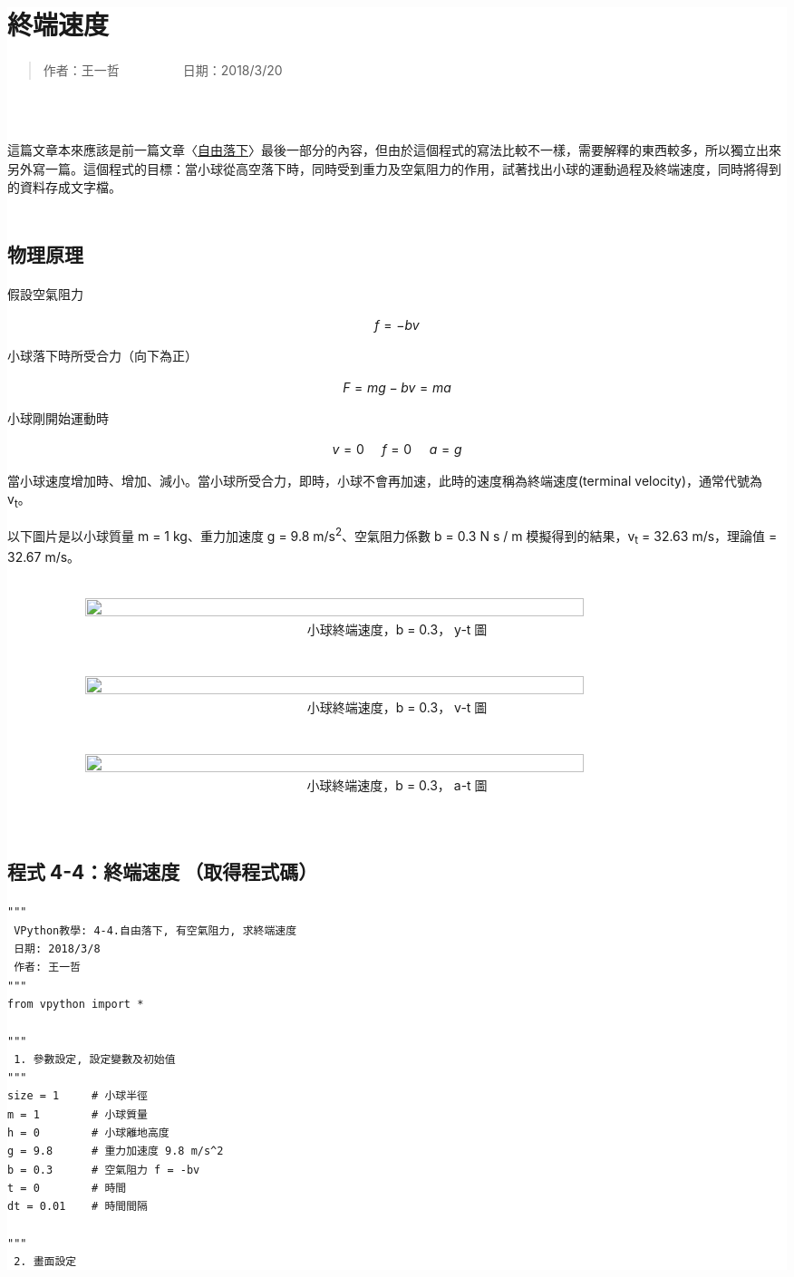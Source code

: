 # 終端速度

>作者：王一哲　　　　　日期：2018/3/20

<br></br>

這篇文章本來應該是前一篇文章〈[自由落下](https://hackmd.io/s/S1e8LxzGQ)〉最後一部分的內容，但由於這個程式的寫法比較不一樣，需要解釋的東西較多，所以獨立出來另外寫一篇。這個程式的目標：當小球從高空落下時，同時受到重力及空氣阻力的作用，試著找出小球的運動過程及終端速度，同時將得到的資料存成文字檔。
<br></br>

## 物理原理

假設空氣阻力

$$f = -bv$$

小球落下時所受合力（向下為正）

$$F = mg - bv = ma$$

小球剛開始運動時 

$$ v = 0 ~~~~~ f = 0 ~~~~~ a = g $$

當小球速度增加時、增加、減小。當小球所受合力，即時，小球不會再加速，此時的速度稱為終端速度(terminal velocity)，通常代號為 v<sub>t</sub>。

以下圖片是以小球質量 m = 1 kg、重力加速度 g = 9.8 m/s<sup>2</sup>、空氣阻力係數 b = 0.3 N s / m 模擬得到的結果，v<sub>t</sub> = 32.63 m/s，理論值 = 32.67 m/s。
<br></br>

<img style="display: block; margin-left: auto; margin-right: auto" height="80%" width="80%" src="https://i.imgur.com/3OWvtiW.png">
<center>小球終端速度，b = 0.3， y-t 圖</center>
<br></br>

<img style="display: block; margin-left: auto; margin-right: auto" height="80%" width="80%" src="https://i.imgur.com/vav4ne1.png">
<center>小球終端速度，b = 0.3， v-t 圖</center>
<br></br>

<img style="display: block; margin-left: auto; margin-right: auto" height="80%" width="80%" src="https://i.imgur.com/8MRfC0q.png">
<center>小球終端速度，b = 0.3， a-t 圖</center>
<br></br>


## 程式 4-4：終端速度 （取得程式碼）

```python=
"""
 VPython教學: 4-4.自由落下, 有空氣阻力, 求終端速度
 日期: 2018/3/8
 作者: 王一哲
"""
from vpython import *

"""
 1. 參數設定, 設定變數及初始值
"""
size = 1     # 小球半徑
m = 1        # 小球質量
h = 0        # 小球離地高度
g = 9.8      # 重力加速度 9.8 m/s^2
b = 0.3      # 空氣阻力 f = -bv
t = 0        # 時間
dt = 0.01    # 時間間隔

"""
 2. 畫面設定
```
